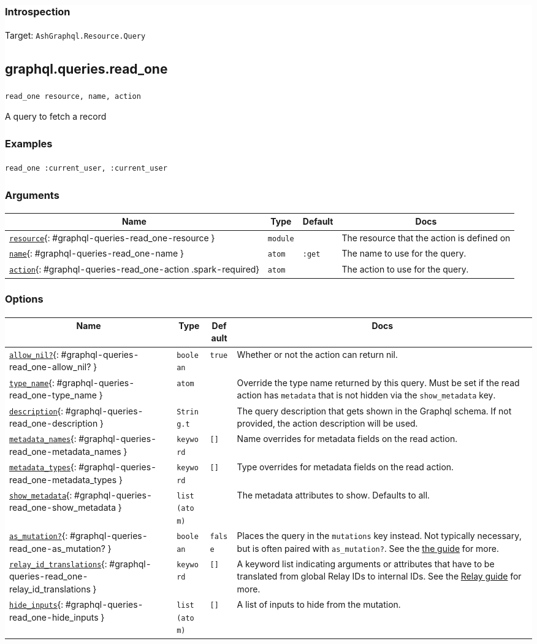



### Introspection

Target: `AshGraphql.Resource.Query`

## graphql.queries.read_one
```elixir
read_one resource, name, action
```


A query to fetch a record



### Examples
```
read_one :current_user, :current_user
```



### Arguments

| Name | Type | Default | Docs |
|------|------|---------|------|
| [`resource`](#graphql-queries-read_one-resource){: #graphql-queries-read_one-resource } | `module` |  | The resource that the action is defined on |
| [`name`](#graphql-queries-read_one-name){: #graphql-queries-read_one-name } | `atom` | `:get` | The name to use for the query. |
| [`action`](#graphql-queries-read_one-action){: #graphql-queries-read_one-action .spark-required} | `atom` |  | The action to use for the query. |
### Options

| Name | Type | Default | Docs |
|------|------|---------|------|
| [`allow_nil?`](#graphql-queries-read_one-allow_nil?){: #graphql-queries-read_one-allow_nil? } | `boolean` | `true` | Whether or not the action can return nil. |
| [`type_name`](#graphql-queries-read_one-type_name){: #graphql-queries-read_one-type_name } | `atom` |  | Override the type name returned by this query. Must be set if the read action has `metadata` that is not hidden via the `show_metadata` key. |
| [`description`](#graphql-queries-read_one-description){: #graphql-queries-read_one-description } | `String.t` |  | The query description that gets shown in the Graphql schema. If not provided, the action description will be used. |
| [`metadata_names`](#graphql-queries-read_one-metadata_names){: #graphql-queries-read_one-metadata_names } | `keyword` | `[]` | Name overrides for metadata fields on the read action. |
| [`metadata_types`](#graphql-queries-read_one-metadata_types){: #graphql-queries-read_one-metadata_types } | `keyword` | `[]` | Type overrides for metadata fields on the read action. |
| [`show_metadata`](#graphql-queries-read_one-show_metadata){: #graphql-queries-read_one-show_metadata } | `list(atom)` |  | The metadata attributes to show. Defaults to all. |
| [`as_mutation?`](#graphql-queries-read_one-as_mutation?){: #graphql-queries-read_one-as_mutation? } | `boolean` | `false` | Places the query in the `mutations` key instead. Not typically necessary, but is often paired with `as_mutation?`. See the [the guide](/documentation/topics/modifying-the-resolution.html) for more. |
| [`relay_id_translations`](#graphql-queries-read_one-relay_id_translations){: #graphql-queries-read_one-relay_id_translations } | `keyword` | `[]` | A keyword list indicating arguments or attributes that have to be translated from global Relay IDs to internal IDs. See the [Relay guide](/documentation/topics/relay.md#translating-relay-global-ids-passed-as-arguments) for more. |
| [`hide_inputs`](#graphql-queries-read_one-hide_inputs){: #graphql-queries-read_one-hide_inputs } | `list(atom)` | `[]` | A list of inputs to hide from the mutation. |


